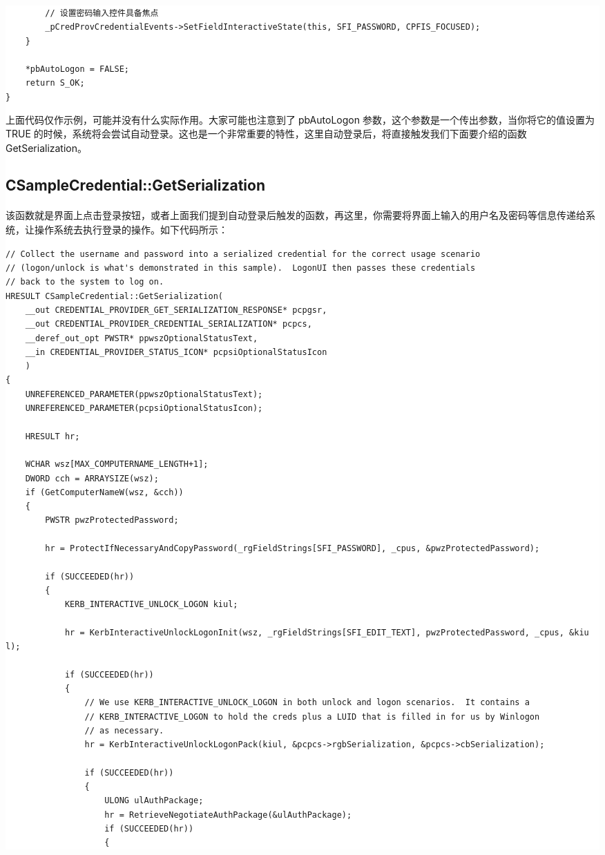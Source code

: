 ```
        // 设置密码输入控件具备焦点
        _pCredProvCredentialEvents->SetFieldInteractiveState(this, SFI_PASSWORD, CPFIS_FOCUSED);
    }

    *pbAutoLogon = FALSE;  
    return S_OK;
}
```

上面代码仅作示例，可能并没有什么实际作用。大家可能也注意到了 pbAutoLogon 参数，这个参数是一个传出参数，当你将它的值设置为 TRUE 的时候，系统将会尝试自动登录。这也是一个非常重要的特性，这里自动登录后，将直接触发我们下面要介绍的函数 GetSerialization。

## CSampleCredential::GetSerialization

该函数就是界面上点击登录按钮，或者上面我们提到自动登录后触发的函数，再这里，你需要将界面上输入的用户名及密码等信息传递给系统，让操作系统去执行登录的操作。如下代码所示：

```
// Collect the username and password into a serialized credential for the correct usage scenario 
// (logon/unlock is what's demonstrated in this sample).  LogonUI then passes these credentials 
// back to the system to log on.
HRESULT CSampleCredential::GetSerialization(
    __out CREDENTIAL_PROVIDER_GET_SERIALIZATION_RESPONSE* pcpgsr,
    __out CREDENTIAL_PROVIDER_CREDENTIAL_SERIALIZATION* pcpcs, 
    __deref_out_opt PWSTR* ppwszOptionalStatusText, 
    __in CREDENTIAL_PROVIDER_STATUS_ICON* pcpsiOptionalStatusIcon
    )
{
    UNREFERENCED_PARAMETER(ppwszOptionalStatusText);
    UNREFERENCED_PARAMETER(pcpsiOptionalStatusIcon);

    HRESULT hr;

    WCHAR wsz[MAX_COMPUTERNAME_LENGTH+1];
    DWORD cch = ARRAYSIZE(wsz);
    if (GetComputerNameW(wsz, &cch))
    {
        PWSTR pwzProtectedPassword;

        hr = ProtectIfNecessaryAndCopyPassword(_rgFieldStrings[SFI_PASSWORD], _cpus, &pwzProtectedPassword);

        if (SUCCEEDED(hr))
        {
            KERB_INTERACTIVE_UNLOCK_LOGON kiul;

            hr = KerbInteractiveUnlockLogonInit(wsz, _rgFieldStrings[SFI_EDIT_TEXT], pwzProtectedPassword, _cpus, &kiul);

            if (SUCCEEDED(hr))
            {
                // We use KERB_INTERACTIVE_UNLOCK_LOGON in both unlock and logon scenarios.  It contains a
                // KERB_INTERACTIVE_LOGON to hold the creds plus a LUID that is filled in for us by Winlogon
                // as necessary.
                hr = KerbInteractiveUnlockLogonPack(kiul, &pcpcs->rgbSerialization, &pcpcs->cbSerialization);

                if (SUCCEEDED(hr))
                {
                    ULONG ulAuthPackage;
                    hr = RetrieveNegotiateAuthPackage(&ulAuthPackage);
                    if (SUCCEEDED(hr))
                    {
```